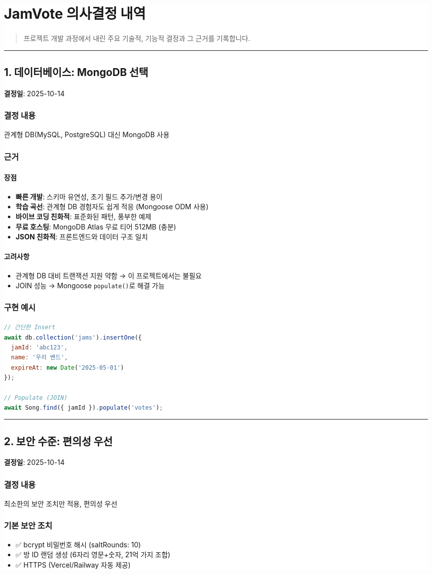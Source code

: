# JamVote 의사결정 내역

> 프로젝트 개발 과정에서 내린 주요 기술적, 기능적 결정과 그 근거를 기록합니다.

---

## 1. 데이터베이스: MongoDB 선택

**결정일**: 2025-10-14

### 결정 내용
관계형 DB(MySQL, PostgreSQL) 대신 MongoDB 사용

### 근거
#### 장점
- **빠른 개발**: 스키마 유연성, 초기 필드 추가/변경 용이
- **학습 곡선**: 관계형 DB 경험자도 쉽게 적응 (Mongoose ODM 사용)
- **바이브 코딩 친화적**: 표준화된 패턴, 풍부한 예제
- **무료 호스팅**: MongoDB Atlas 무료 티어 512MB (충분)
- **JSON 친화적**: 프론트엔드와 데이터 구조 일치

#### 고려사항
- 관계형 DB 대비 트랜잭션 지원 약함 → 이 프로젝트에서는 불필요
- JOIN 성능 → Mongoose `populate()`로 해결 가능

### 구현 예시
```javascript
// 간단한 Insert
await db.collection('jams').insertOne({
  jamId: 'abc123',
  name: '우리 밴드',
  expireAt: new Date('2025-05-01')
});

// Populate (JOIN)
await Song.find({ jamId }).populate('votes');
```

---

## 2. 보안 수준: 편의성 우선

**결정일**: 2025-10-14

### 결정 내용
최소한의 보안 조치만 적용, 편의성 우선

### 기본 보안 조치
- ✅ bcrypt 비밀번호 해시 (saltRounds: 10)
- ✅ 방 ID 랜덤 생성 (6자리 영문+숫자, 21억 가지 조합)
- ✅ HTTPS (Vercel/Railway 자동 제공)
